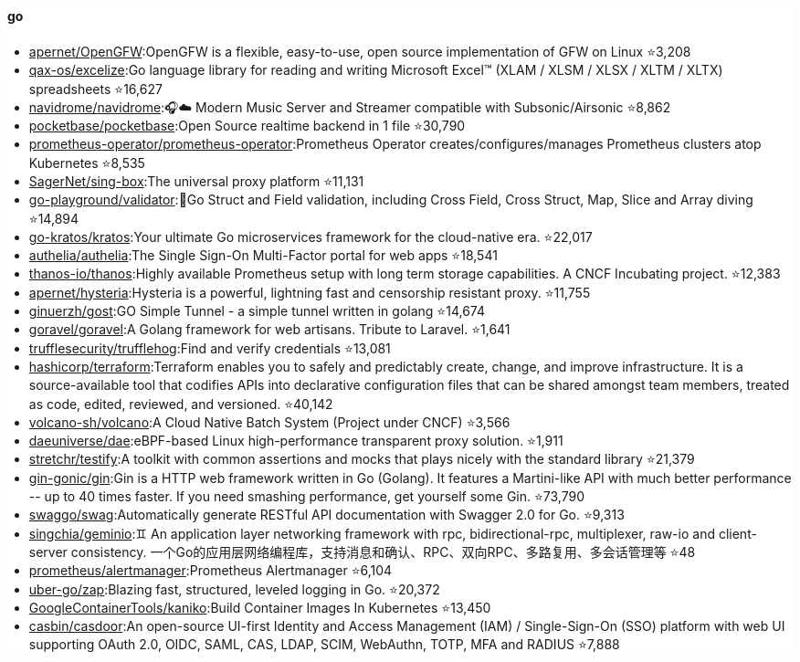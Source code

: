 #### go
* [apernet/OpenGFW](https://github.com/apernet/OpenGFW):OpenGFW is a flexible, easy-to-use, open source implementation of GFW on Linux ⭐3,208
* [qax-os/excelize](https://github.com/qax-os/excelize):Go language library for reading and writing Microsoft Excel™ (XLAM / XLSM / XLSX / XLTM / XLTX) spreadsheets ⭐16,627
* [navidrome/navidrome](https://github.com/navidrome/navidrome):🎧☁️ Modern Music Server and Streamer compatible with Subsonic/Airsonic ⭐8,862
* [pocketbase/pocketbase](https://github.com/pocketbase/pocketbase):Open Source realtime backend in 1 file ⭐30,790
* [prometheus-operator/prometheus-operator](https://github.com/prometheus-operator/prometheus-operator):Prometheus Operator creates/configures/manages Prometheus clusters atop Kubernetes ⭐8,535
* [SagerNet/sing-box](https://github.com/SagerNet/sing-box):The universal proxy platform ⭐11,131
* [go-playground/validator](https://github.com/go-playground/validator):💯Go Struct and Field validation, including Cross Field, Cross Struct, Map, Slice and Array diving ⭐14,894
* [go-kratos/kratos](https://github.com/go-kratos/kratos):Your ultimate Go microservices framework for the cloud-native era. ⭐22,017
* [authelia/authelia](https://github.com/authelia/authelia):The Single Sign-On Multi-Factor portal for web apps ⭐18,541
* [thanos-io/thanos](https://github.com/thanos-io/thanos):Highly available Prometheus setup with long term storage capabilities. A CNCF Incubating project. ⭐12,383
* [apernet/hysteria](https://github.com/apernet/hysteria):Hysteria is a powerful, lightning fast and censorship resistant proxy. ⭐11,755
* [ginuerzh/gost](https://github.com/ginuerzh/gost):GO Simple Tunnel - a simple tunnel written in golang ⭐14,674
* [goravel/goravel](https://github.com/goravel/goravel):A Golang framework for web artisans. Tribute to Laravel. ⭐1,641
* [trufflesecurity/trufflehog](https://github.com/trufflesecurity/trufflehog):Find and verify credentials ⭐13,081
* [hashicorp/terraform](https://github.com/hashicorp/terraform):Terraform enables you to safely and predictably create, change, and improve infrastructure. It is a source-available tool that codifies APIs into declarative configuration files that can be shared amongst team members, treated as code, edited, reviewed, and versioned. ⭐40,142
* [volcano-sh/volcano](https://github.com/volcano-sh/volcano):A Cloud Native Batch System (Project under CNCF) ⭐3,566
* [daeuniverse/dae](https://github.com/daeuniverse/dae):eBPF-based Linux high-performance transparent proxy solution. ⭐1,911
* [stretchr/testify](https://github.com/stretchr/testify):A toolkit with common assertions and mocks that plays nicely with the standard library ⭐21,379
* [gin-gonic/gin](https://github.com/gin-gonic/gin):Gin is a HTTP web framework written in Go (Golang). It features a Martini-like API with much better performance -- up to 40 times faster. If you need smashing performance, get yourself some Gin. ⭐73,790
* [swaggo/swag](https://github.com/swaggo/swag):Automatically generate RESTful API documentation with Swagger 2.0 for Go. ⭐9,313
* [singchia/geminio](https://github.com/singchia/geminio):♊️ An application layer networking framework with rpc, bidirectional-rpc, multiplexer, raw-io and client-server consistency. 一个Go的应用层网络编程库，支持消息和确认、RPC、双向RPC、多路复用、多会话管理等 ⭐48
* [prometheus/alertmanager](https://github.com/prometheus/alertmanager):Prometheus Alertmanager ⭐6,104
* [uber-go/zap](https://github.com/uber-go/zap):Blazing fast, structured, leveled logging in Go. ⭐20,372
* [GoogleContainerTools/kaniko](https://github.com/GoogleContainerTools/kaniko):Build Container Images In Kubernetes ⭐13,450
* [casbin/casdoor](https://github.com/casbin/casdoor):An open-source UI-first Identity and Access Management (IAM) / Single-Sign-On (SSO) platform with web UI supporting OAuth 2.0, OIDC, SAML, CAS, LDAP, SCIM, WebAuthn, TOTP, MFA and RADIUS ⭐7,888
